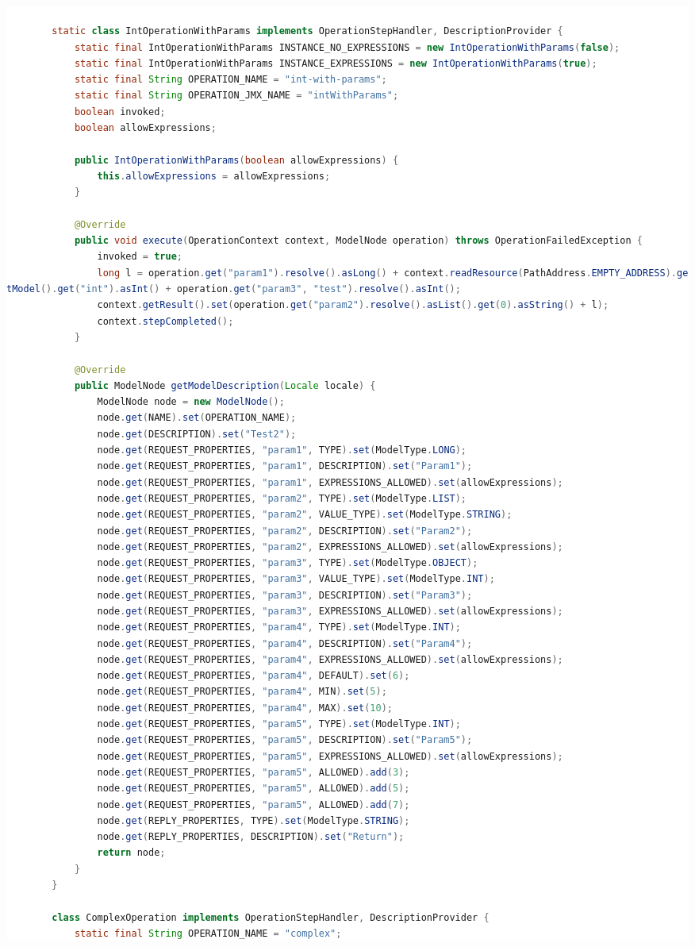```java

        static class IntOperationWithParams implements OperationStepHandler, DescriptionProvider {
            static final IntOperationWithParams INSTANCE_NO_EXPRESSIONS = new IntOperationWithParams(false);
            static final IntOperationWithParams INSTANCE_EXPRESSIONS = new IntOperationWithParams(true);
            static final String OPERATION_NAME = "int-with-params";
            static final String OPERATION_JMX_NAME = "intWithParams";
            boolean invoked;
            boolean allowExpressions;

            public IntOperationWithParams(boolean allowExpressions) {
                this.allowExpressions = allowExpressions;
            }

            @Override
            public void execute(OperationContext context, ModelNode operation) throws OperationFailedException {
                invoked = true;
                long l = operation.get("param1").resolve().asLong() + context.readResource(PathAddress.EMPTY_ADDRESS).getModel().get("int").asInt() + operation.get("param3", "test").resolve().asInt();
                context.getResult().set(operation.get("param2").resolve().asList().get(0).asString() + l);
                context.stepCompleted();
            }

            @Override
            public ModelNode getModelDescription(Locale locale) {
                ModelNode node = new ModelNode();
                node.get(NAME).set(OPERATION_NAME);
                node.get(DESCRIPTION).set("Test2");
                node.get(REQUEST_PROPERTIES, "param1", TYPE).set(ModelType.LONG);
                node.get(REQUEST_PROPERTIES, "param1", DESCRIPTION).set("Param1");
                node.get(REQUEST_PROPERTIES, "param1", EXPRESSIONS_ALLOWED).set(allowExpressions);
                node.get(REQUEST_PROPERTIES, "param2", TYPE).set(ModelType.LIST);
                node.get(REQUEST_PROPERTIES, "param2", VALUE_TYPE).set(ModelType.STRING);
                node.get(REQUEST_PROPERTIES, "param2", DESCRIPTION).set("Param2");
                node.get(REQUEST_PROPERTIES, "param2", EXPRESSIONS_ALLOWED).set(allowExpressions);
                node.get(REQUEST_PROPERTIES, "param3", TYPE).set(ModelType.OBJECT);
                node.get(REQUEST_PROPERTIES, "param3", VALUE_TYPE).set(ModelType.INT);
                node.get(REQUEST_PROPERTIES, "param3", DESCRIPTION).set("Param3");
                node.get(REQUEST_PROPERTIES, "param3", EXPRESSIONS_ALLOWED).set(allowExpressions);
                node.get(REQUEST_PROPERTIES, "param4", TYPE).set(ModelType.INT);
                node.get(REQUEST_PROPERTIES, "param4", DESCRIPTION).set("Param4");
                node.get(REQUEST_PROPERTIES, "param4", EXPRESSIONS_ALLOWED).set(allowExpressions);
                node.get(REQUEST_PROPERTIES, "param4", DEFAULT).set(6);
                node.get(REQUEST_PROPERTIES, "param4", MIN).set(5);
                node.get(REQUEST_PROPERTIES, "param4", MAX).set(10);
                node.get(REQUEST_PROPERTIES, "param5", TYPE).set(ModelType.INT);
                node.get(REQUEST_PROPERTIES, "param5", DESCRIPTION).set("Param5");
                node.get(REQUEST_PROPERTIES, "param5", EXPRESSIONS_ALLOWED).set(allowExpressions);
                node.get(REQUEST_PROPERTIES, "param5", ALLOWED).add(3);
                node.get(REQUEST_PROPERTIES, "param5", ALLOWED).add(5);
                node.get(REQUEST_PROPERTIES, "param5", ALLOWED).add(7);
                node.get(REPLY_PROPERTIES, TYPE).set(ModelType.STRING);
                node.get(REPLY_PROPERTIES, DESCRIPTION).set("Return");
                return node;
            }
        }

        class ComplexOperation implements OperationStepHandler, DescriptionProvider {
            static final String OPERATION_NAME = "complex";
```